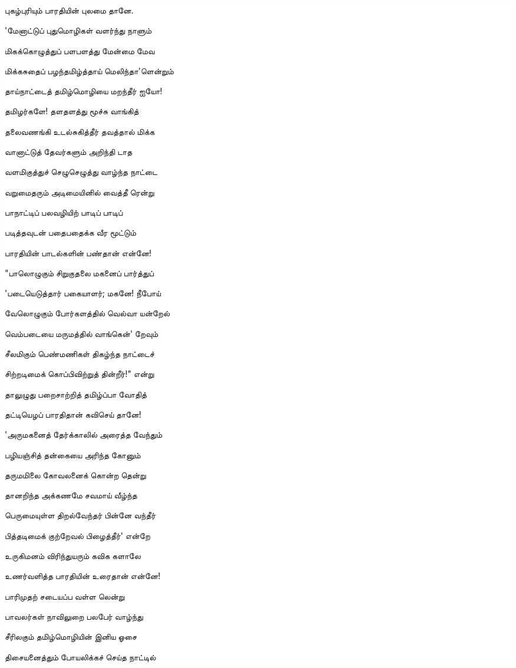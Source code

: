 புகழ்புரியும் பாரதியின் புலமை தானே.  

'மேனாட்டுப் புதுமொழிகள் வளர்ந்து நாளும்  

மிகக்கொழுத்துப் பளபளத்து மேன்மை மேவ  

மிக்கசுதைப் பழந்தமிழ்த்தாய் மெலிந்தா'ளென்றும்  

தாய்நாட்டைத் தமிழ்மொழியை மறந்தீர் ஐயோ!  

தமிழர்களே! தளதளத்து மூச்சு வாங்கித்  

தலைவணங்கி உடல்சுகித்தீர் தவத்தால் மிக்க  

வானாட்டுத் தேவர்களும் அறிந்தி டாத  

வளமிகுத்துச் செழுசெழுத்து வாழ்ந்த நாட்டை  

வறுமைதரும் அடிமையினில் வைத்தீ ரென்று  

பாநாட்டிப் பலவழியிற் பாடிப் பாடிப்  

படித்தவுடன் பதைபதைக்க வீர மூட்டும்  

பாரதியின் பாடல்களின் பண்தான் என்னே!  

"பாலொழுகும் சிறுகுதலை மகனைப் பார்த்துப்  

'படையெடுத்தார் பகையாளர்; மகனே! நீபோய்  

வேலொழுகும் போர்களத்தில் வெல்வா யன்றேல்  

வெம்படையை மருமத்தில் வாங்கென்' றேவும்  

சீலமிகும் பெண்மணிகள் திகழ்ந்த நாட்டைச்  

சிற்றடிமைக் கொப்பிவிற்றுத் தின்றீர்!" என்று  

தாலுழுது பறைசாற்றித் தமிழ்ப்பா வோதித்  

தட்டியெழப் பாரதிதான் கவிசெய் தானே!  

'அருமகனைத் தேர்க்காலில் அரைத்த வேந்தும்  

பழியஞ்சித் தன்கையை அரிந்த கோனும்  

தருமமிலை கோவலனைக் கொன்ற தென்று  

தானறிந்த அக்கணமே சவமாய் வீழ்ந்த  

பெருமையுள்ள திறல்வேந்தர் பின்னே வந்தீர்  

பித்தடிமைக் குற்றேவல் பிழைத்தீர்' என்றே  

உருகிமனம் விரிந்துயரும் கவிக களாலே  

உணர்வளித்த பாரதியின் உரைதான் என்னே!  

பாரிமுதற் சடையப்ப வள்ள லென்று  

பாவலர்கள் நாவிலுறை பலபேர் வாழ்ந்து  

சீரிலகும் தமிழ்மொழியின் இனிய ஓசை  

திசையனைத்தும் போயலிக்கச் செய்த நாட்டில்  
